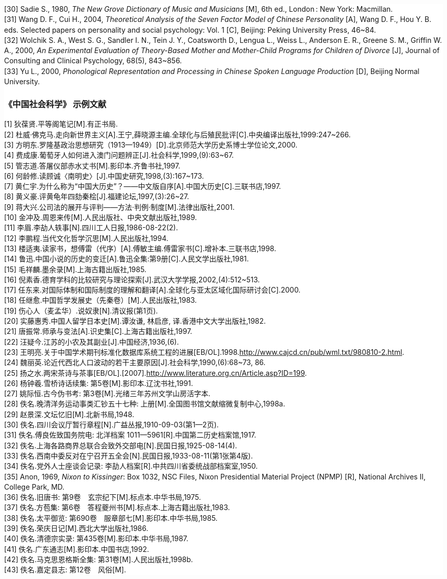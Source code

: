   <div class="csl-entry">[30] Sadie S., 1980, <i>The New Grove Dictionary of Music and Musicians</i> [M], 6th ed., London : New York: Macmillan.</div>
  <div class="csl-entry">[31] Wang D. F., Cui H., 2004, <i>Theoretical Analysis of the Seven Factor Model of Chinese Personality</i> [A], Wang D. F., Hou Y. B. eds. Selected papers on personality and social psychology: Vol. 1 [C], Beijing: Peking University Press, 46~84.</div>
  <div class="csl-entry">[32] Wolchik S. A., West S. G., Sandler I. N., Tein J. Y., Coatsworth D., Lengua L., Weiss L., Anderson E. R., Greene S. M., Griffin W. A., 2000, <i>An Experimental Evaluation of Theory-Based Mother and Mother-Child Programs for Children of Divorce</i> [J], Journal of Consulting and Clinical Psychology, 68(5), 843~856.</div>
  <div class="csl-entry">[33] Yu L., 2000, <i>Phonological Representation and Processing in Chinese Spoken Language Production</i> [D], Beijing Normal University.</div>
</div>



### 《中国社会科学》 示例文献



<div class="csl-bib-body maxoffset-0 second-field-align-false hangingindent-false">
  <div class="csl-entry">[1] 狄葆贤.平等阁笔记[M].有正书局.</div>
  <div class="csl-entry">[2] 杜威·佛克马.走向新世界主义[A].王宁,薛晓源主编.全球化与后殖民批评[C].中央编译出版社,1999:247~266.</div>
  <div class="csl-entry">[3] 方明东.罗隆基政治思想研究（1913—1949）[D].北京师范大学历史系博士学位论文,2000.</div>
  <div class="csl-entry">[4] 费成康.葡萄牙人如何进入澳门问题辨正[J].社会科学,1999,(9):63~67.</div>
  <div class="csl-entry">[5] 管志道.答屠仪部赤水丈书[M].影印本.齐鲁书社,1997.</div>
  <div class="csl-entry">[6] 何龄修.读顾诚〈南明史〉[J].中国史研究,1998,(3):167~173.</div>
  <div class="csl-entry">[7] 黄仁宇.为什么称为“中国大历史”？——中文版自序[A].中国大历史[C].三联书店,1997.</div>
  <div class="csl-entry">[8] 黄义豪.评黄龟年四劾秦桧[J].福建论坛,1997,(3):26~27.</div>
  <div class="csl-entry">[9] 蒋大兴.公司法的展开与评判——方法·判例·制度[M].法律出版社,2001.</div>
  <div class="csl-entry">[10] 金冲及.周恩来传[M].人民出版社、中央文献出版社,1989.</div>
  <div class="csl-entry">[11] 李眉.李劼人轶事[N].四川工人日报,1986-08-22(2).</div>
  <div class="csl-entry">[12] 李鹏程.当代文化哲学沉思[M].人民出版社,1994.</div>
  <div class="csl-entry">[13] 楼适夷.读家书，想傅雷（代序）[A].傅敏主编.傅雷家书[C].增补本.三联书店,1998.</div>
  <div class="csl-entry">[14] 鲁迅.中国小说的历史的变迁[A].鲁迅全集:第9册[C].人民文学出版社,1981.</div>
  <div class="csl-entry">[15] 毛祥麟.墨余录[M].上海古籍出版社,1985.</div>
  <div class="csl-entry">[16] 倪素香.德育学科的比较研究与理论探索[J].武汉大学学报,2002,(4):512~513.</div>
  <div class="csl-entry">[17] 任东来.对国际体制和国际制度的理解和翻译[A].全球化与亚太区域化国际研讨会[C].2000.</div>
  <div class="csl-entry">[18] 任继愈.中国哲学发展史（先秦卷）[M].人民出版社,1983.</div>
  <div class="csl-entry">[19] 伤心人（麦孟华）.说奴隶[N].清议报(第1页).</div>
  <div class="csl-entry">[20] 实藤惠秀.中国人留学日本史[M].谭汝谦, 林启彦, 译.香港中文大学出版社,1982.</div>
  <div class="csl-entry">[21] 唐振常.师承与变法[A].识史集[C].上海古籍出版社,1997.</div>
  <div class="csl-entry">[22] 汪疑今.江苏的小农及其副业[J].中国经济,1936,(6).</div>
  <div class="csl-entry">[23] 王明亮.关于中国学术期刊标准化数据库系统工程的进展[EB/OL].1998.<a href="http://www.cajcd.cn/pub/wml.txt/980810-2.html">http://www.cajcd.cn/pub/wml.txt/980810-2.html</a>.</div>
  <div class="csl-entry">[24] 魏丽英.论近代西北人口波动的若干主要原因[J].社会科学,1990,(6):68~73, 86.</div>
  <div class="csl-entry">[25] 扬之水.两宋茶诗与茶事[EB/OL].[2007].<a href="http://www.literature.org.cn/Article.asp?ID=199">http://www.literature.org.cn/Article.asp?ID=199</a>.</div>
  <div class="csl-entry">[26] 杨钟羲.雪桥诗话续集: 第5卷[M].影印本.辽沈书社,1991.</div>
  <div class="csl-entry">[27] 姚际恒.古今伪书考: 第3卷[M].光绪三年苏州文学山房活字本.</div>
  <div class="csl-entry">[28] 佚名.晚清洋务运动事类汇钞五十七种: 上册[M].全国图书馆文献缩微复制中心,1998a.</div>
  <div class="csl-entry">[29] 赵景深.文坛忆旧[M].北新书局,1948.</div>
  <div class="csl-entry">[30] 佚名.四川会议厅暂行章程[N].广益丛报,1910-09-03(第1—2页).</div>
  <div class="csl-entry">[31] 佚名.傅良佐致国务院电: 北洋档案 1011—5961[R].中国第二历史档案馆,1917.</div>
  <div class="csl-entry">[32] 佚名.上海各路商界总联合会致外交部电[N].民国日报,1925-08-14(4).</div>
  <div class="csl-entry">[33] 佚名.西南中委反对在宁召开五全会[N].民国日报,1933-08-11(第1张第4版).</div>
  <div class="csl-entry">[34] 佚名.党外人士座谈会记录: 李劼人档案[R].中共四川省委统战部档案室,1950.</div>
  <div class="csl-entry">[35] Anon, 1969, <i>Nixon to Kissinger</i>: Box 1032, NSC Files, Nixon Presidential Material Project (NPMP) [R], National Archives II, College Park, MD.</div>
  <div class="csl-entry">[36] 佚名.旧唐书: 第9卷 玄宗纪下[M].标点本.中华书局,1975.</div>
  <div class="csl-entry">[37] 佚名.方苞集: 第6卷 答程夔州书[M].标点本.上海古籍出版社,1983.</div>
  <div class="csl-entry">[38] 佚名.太平御览: 第690卷 服章部七[M].影印本.中华书局,1985.</div>
  <div class="csl-entry">[39] 佚名.荣庆日记[M].西北大学出版社,1986.</div>
  <div class="csl-entry">[40] 佚名.清德宗实录: 第435卷[M].影印本.中华书局,1987.</div>
  <div class="csl-entry">[41] 佚名.广东通志[M].影印本.中国书店,1992.</div>
  <div class="csl-entry">[42] 佚名.马克思恩格斯全集: 第31卷[M].人民出版社,1998b.</div>
  <div class="csl-entry">[43] 佚名.嘉定县志: 第12卷 风俗[M].</div>